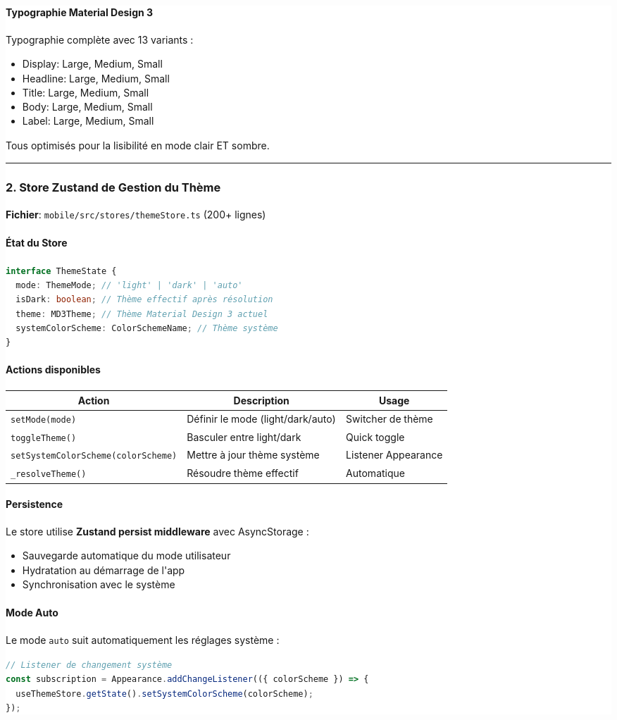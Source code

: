 #### Typographie Material Design 3

Typographie complète avec 13 variants :
- Display: Large, Medium, Small
- Headline: Large, Medium, Small
- Title: Large, Medium, Small
- Body: Large, Medium, Small
- Label: Large, Medium, Small

Tous optimisés pour la lisibilité en mode clair ET sombre.

---

### 2. Store Zustand de Gestion du Thème

**Fichier**: `mobile/src/stores/themeStore.ts` (200+ lignes)

#### État du Store

```typescript
interface ThemeState {
  mode: ThemeMode; // 'light' | 'dark' | 'auto'
  isDark: boolean; // Thème effectif après résolution
  theme: MD3Theme; // Thème Material Design 3 actuel
  systemColorScheme: ColorSchemeName; // Thème système
}
```

#### Actions disponibles

| Action | Description | Usage |
|--------|-------------|-------|
| `setMode(mode)` | Définir le mode (light/dark/auto) | Switcher de thème |
| `toggleTheme()` | Basculer entre light/dark | Quick toggle |
| `setSystemColorScheme(colorScheme)` | Mettre à jour thème système | Listener Appearance |
| `_resolveTheme()` | Résoudre thème effectif | Automatique |

#### Persistence

Le store utilise **Zustand persist middleware** avec AsyncStorage :
- Sauvegarde automatique du mode utilisateur
- Hydratation au démarrage de l'app
- Synchronisation avec le système

#### Mode Auto

Le mode `auto` suit automatiquement les réglages système :

```typescript
// Listener de changement système
const subscription = Appearance.addChangeListener(({ colorScheme }) => {
  useThemeStore.getState().setSystemColorScheme(colorScheme);
});
```
